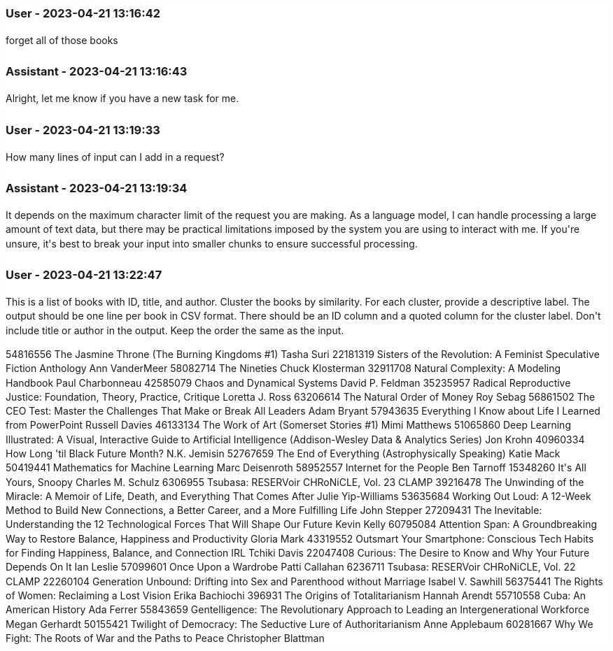 ### User - 2023-04-21 13:16:42

forget all of those books

### Assistant - 2023-04-21 13:16:43

Alright, let me know if you have a new task for me.

### User - 2023-04-21 13:19:33

How many lines of input can I add in a request?

### Assistant - 2023-04-21 13:19:34

It depends on the maximum character limit of the request you are making. As a language model, I can handle processing a large amount of text data, but there may be practical limitations imposed by the system you are using to interact with me. If you're unsure, it's best to break your input into smaller chunks to ensure successful processing.

### User - 2023-04-21 13:22:47

This is a list of books with ID, title, and author. Cluster the books by similarity. For each cluster, provide a descriptive label. The output should be one line per book in CSV format. There should be an ID column and a quoted column for the cluster label. Don't include title or author in the output. Keep the order the same as the input.

54816556	The Jasmine Throne (The Burning Kingdoms #1)	Tasha Suri
22181319	Sisters of the Revolution: A Feminist Speculative Fiction Anthology	Ann VanderMeer
58082714	The Nineties	Chuck Klosterman
32911708	Natural Complexity: A Modeling Handbook	Paul Charbonneau
42585079	Chaos and Dynamical Systems	David P. Feldman
35235957	Radical Reproductive Justice: Foundation, Theory, Practice, Critique	Loretta J. Ross
63206614	The Natural Order of Money	Roy Sebag
56861502	The CEO Test: Master the Challenges That Make or Break All Leaders	Adam Bryant
57943635	Everything I Know about Life I Learned from PowerPoint	Russell Davies
46133134	The Work of Art (Somerset Stories #1)	Mimi Matthews
51065860	Deep Learning Illustrated: A Visual, Interactive Guide to Artificial Intelligence (Addison-Wesley Data & Analytics Series)	Jon Krohn
40960334	How Long 'til Black Future Month?	N.K. Jemisin
52767659	The End of Everything (Astrophysically Speaking)	Katie  Mack
50419441	Mathematics for Machine Learning	Marc Deisenroth
58952557	Internet for the People	Ben Tarnoff
15348260	It's All Yours, Snoopy	Charles M. Schulz
6306955	Tsubasa: RESERVoir CHRoNiCLE, Vol. 23	CLAMP
39216478	The Unwinding of the Miracle: A Memoir of Life, Death, and Everything That Comes After	Julie Yip-Williams
53635684	Working Out Loud: A 12-Week Method to Build New Connections, a Better Career, and a More Fulfilling Life	John Stepper
27209431	The Inevitable: Understanding the 12 Technological Forces That Will Shape Our Future	Kevin Kelly
60795084	Attention Span: A Groundbreaking Way to Restore Balance, Happiness and Productivity	Gloria Mark
43319552	Outsmart Your Smartphone: Conscious Tech Habits for Finding Happiness, Balance, and Connection IRL	Tchiki Davis
22047408	Curious: The Desire to Know and Why Your Future Depends On It	Ian Leslie
57099601	Once Upon a Wardrobe	Patti Callahan
6236711	Tsubasa: RESERVoir CHRoNiCLE, Vol. 22	CLAMP
22260104	Generation Unbound: Drifting into Sex and Parenthood without Marriage	Isabel V. Sawhill
56375441	The Rights of Women: Reclaiming a Lost Vision	Erika Bachiochi
396931	The Origins of Totalitarianism	Hannah Arendt
55710558	Cuba: An American History	Ada Ferrer
55843659	Gentelligence: The Revolutionary Approach to Leading an Intergenerational Workforce	Megan Gerhardt
50155421	Twilight of Democracy: The Seductive Lure of Authoritarianism	Anne Applebaum
60281667	Why We Fight: The Roots of War and the Paths to Peace	Christopher Blattman